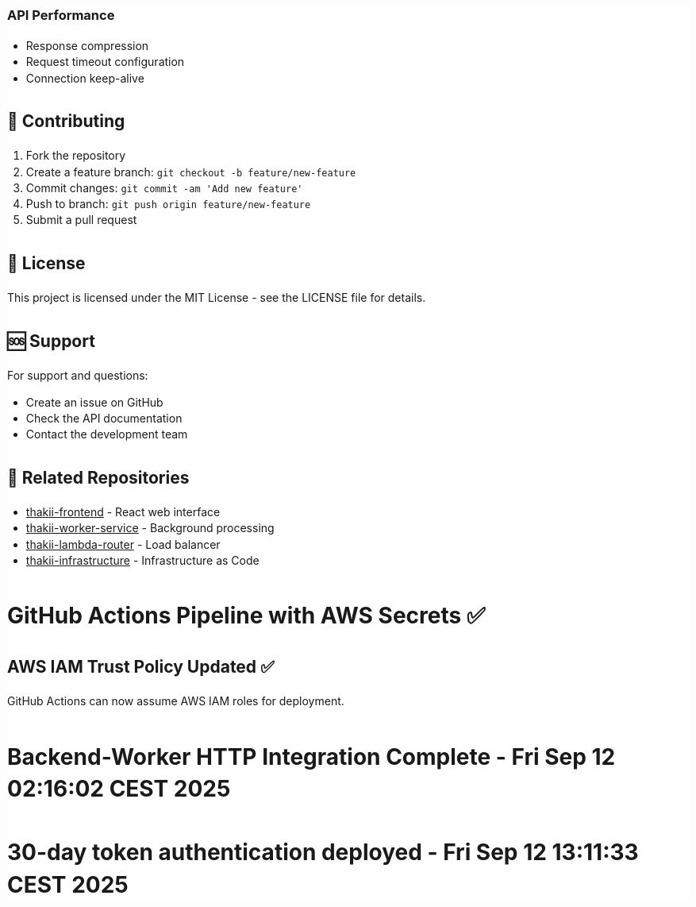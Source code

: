 ### API Performance
- Response compression
- Request timeout configuration
- Connection keep-alive

## 🤝 Contributing

1. Fork the repository
2. Create a feature branch: `git checkout -b feature/new-feature`
3. Commit changes: `git commit -am 'Add new feature'`
4. Push to branch: `git push origin feature/new-feature`
5. Submit a pull request

## 📄 License

This project is licensed under the MIT License - see the LICENSE file for details.

## 🆘 Support

For support and questions:
- Create an issue on GitHub
- Check the API documentation
- Contact the development team

## 🔗 Related Repositories

- [thakii-frontend](https://github.com/oudaykhaled/thakii-frontend) - React web interface
- [thakii-worker-service](https://github.com/oudaykhaled/thakii-worker-service) - Background processing
- [thakii-lambda-router](https://github.com/oudaykhaled/thakii-lambda-router) - Load balancer
- [thakii-infrastructure](https://github.com/oudaykhaled/thakii-infrastructure) - Infrastructure as Code
# GitHub Actions Pipeline with AWS Secrets ✅

## AWS IAM Trust Policy Updated ✅
GitHub Actions can now assume AWS IAM roles for deployment.
# Backend-Worker HTTP Integration Complete - Fri Sep 12 02:16:02 CEST 2025
# 30-day token authentication deployed - Fri Sep 12 13:11:33 CEST 2025
